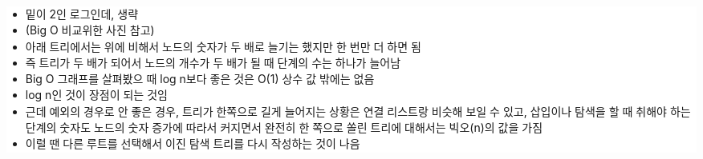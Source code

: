 - 밑이 2인 로그인데, 생략
- (Big O 비교위한 사진 참고)
- 아래 트리에서는 위에 비해서 노드의 숫자가 두 배로 늘기는 했지만 한 번만 더 하면 됨
- 즉 트리가 두 배가 되어서 노드의 개수가 두 배가 될 때 단계의 수는 하나가 늘어남
- Big O 그래프를 살펴봤으 때 log n보다 좋은 것은 O(1) 상수 값 밖에는 없음
- log n인 것이 장점이 되는 것임
- 근데 예외의 경우로 안 좋은 경우, 트리가 한쪽으로 길게 늘어지는 상황은 연결 리스트랑 비슷해 보일 수 있고, 삽입이나 탐색을 할 때 취해야 하는 단계의 숫자도 노드의 숫자 증가에 따라서 커지면서 완전히 한 쪽으로 쏠린 트리에 대해서는 빅오(n)의 값을 가짐
- 이럴 땐 다른 루트를 선택해서 이진 탐색 트리를 다시 작성하는 것이 나음
